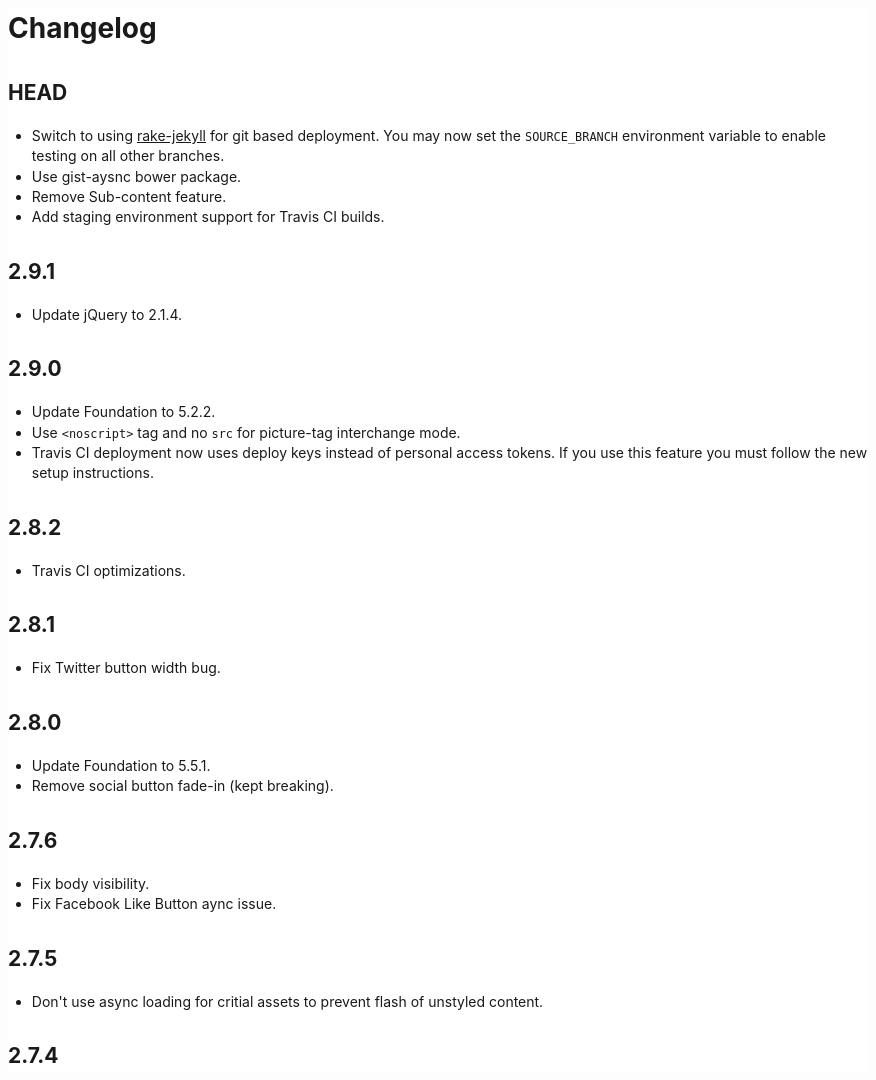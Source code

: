 # Changelog

## HEAD

- Switch to using [rake-jekyll] for git based deployment.
  You may now set the `SOURCE_BRANCH` environment variable
  to enable testing on all other branches.
- Use gist-aysnc bower package.
- Remove Sub-content feature.
- Add staging environment support for Travis CI builds.

[rake-jekyll]: https://github.com/jirutka/rake-jekyll

## 2.9.1

- Update jQuery to 2.1.4.

## 2.9.0

- Update Foundation to 5.2.2.
- Use `<noscript>` tag and no `src` for picture-tag interchange mode.
- Travis CI deployment now uses deploy keys instead of personal access tokens.
  If you use this feature you must follow the new setup instructions.

## 2.8.2

- Travis CI optimizations.

## 2.8.1

- Fix Twitter button width bug.

## 2.8.0

- Update Foundation to 5.5.1.
- Remove social button fade-in (kept breaking).

## 2.7.6

- Fix body visibility.
- Fix Facebook Like Button aync issue.

## 2.7.5

- Don't use async loading for critial assets
  to prevent flash of unstyled content.

## 2.7.4

